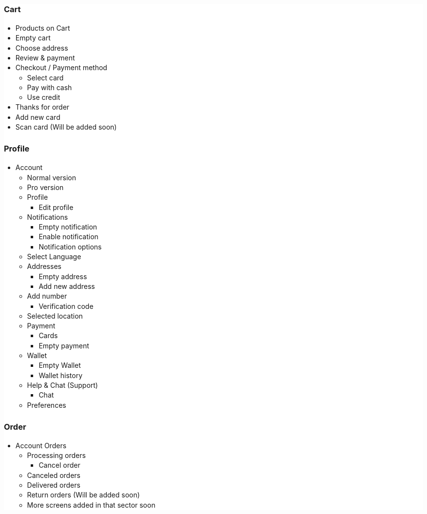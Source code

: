 ### Cart

- Products on Cart
- Empty cart
- Choose address
- Review & payment
- Checkout / Payment method
  - Select card
  - Pay with cash
  - Use credit
- Thanks for order
- Add new card
- Scan card (Will be added soon)

### Profile

- Account
  - Normal version
  - Pro version
  - Profile
    - Edit profile
  - Notifications
    - Empty notification
    - Enable notification
    - Notification options
  - Select Language
  - Addresses
    - Empty address
    - Add new address
  - Add number
    - Verification code
  - Selected location
  - Payment
    - Cards
    - Empty payment
  - Wallet
    - Empty Wallet
    - Wallet history
  - Help & Chat (Support)
    - Chat
  - Preferences

### Order

- Account Orders
  - Processing orders
    - Cancel order
  - Canceled orders
  - Delivered orders
  - Return orders (Will be added soon)
  - More screens added in that sector soon
